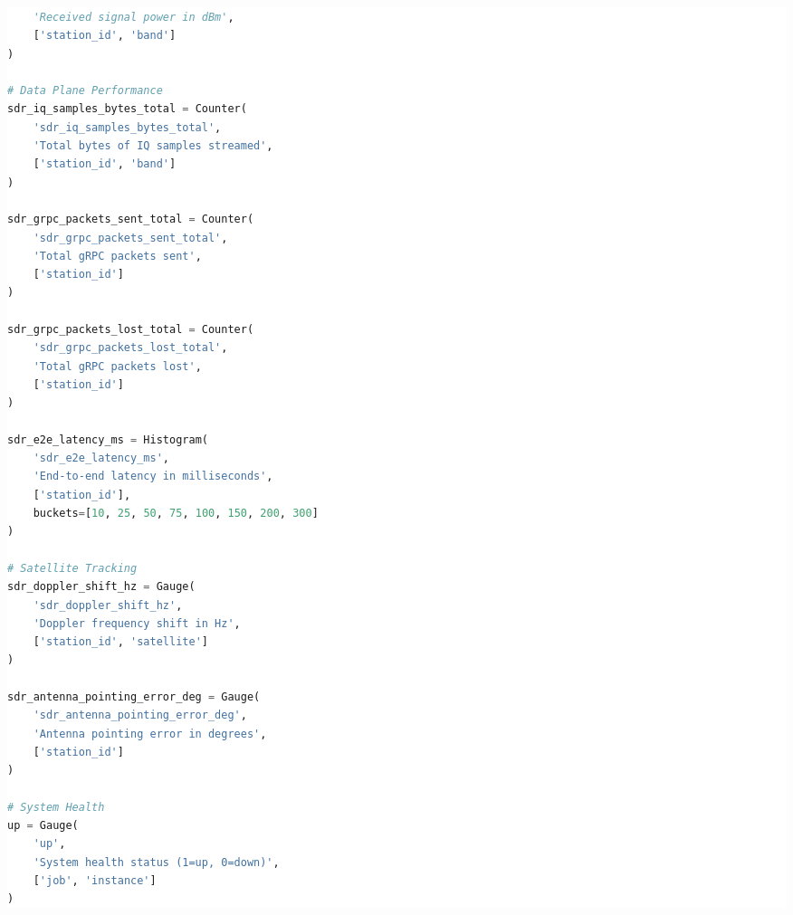 ```python
    'Received signal power in dBm',
    ['station_id', 'band']
)

# Data Plane Performance
sdr_iq_samples_bytes_total = Counter(
    'sdr_iq_samples_bytes_total',
    'Total bytes of IQ samples streamed',
    ['station_id', 'band']
)

sdr_grpc_packets_sent_total = Counter(
    'sdr_grpc_packets_sent_total',
    'Total gRPC packets sent',
    ['station_id']
)

sdr_grpc_packets_lost_total = Counter(
    'sdr_grpc_packets_lost_total',
    'Total gRPC packets lost',
    ['station_id']
)

sdr_e2e_latency_ms = Histogram(
    'sdr_e2e_latency_ms',
    'End-to-end latency in milliseconds',
    ['station_id'],
    buckets=[10, 25, 50, 75, 100, 150, 200, 300]
)

# Satellite Tracking
sdr_doppler_shift_hz = Gauge(
    'sdr_doppler_shift_hz',
    'Doppler frequency shift in Hz',
    ['station_id', 'satellite']
)

sdr_antenna_pointing_error_deg = Gauge(
    'sdr_antenna_pointing_error_deg',
    'Antenna pointing error in degrees',
    ['station_id']
)

# System Health
up = Gauge(
    'up',
    'System health status (1=up, 0=down)',
    ['job', 'instance']
)
```
